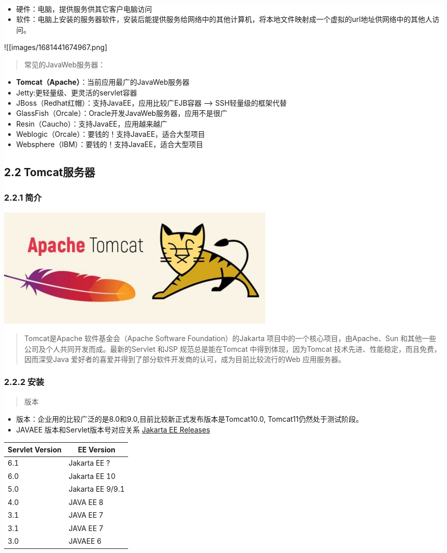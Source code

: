 -   硬件：电脑，提供服务供其它客户电脑访问
-   软件：电脑上安装的服务器软件，安装后能提供服务给网络中的其他计算机，将本地文件映射成一个虚拟的url地址供网络中的其他人访问。

![[images/1681441674967.png]



> 常见的JavaWeb服务器：

-   **Tomcat（Apache）**：当前应用最广的JavaWeb服务器
-   Jetty:更轻量级、更灵活的servlet容器
-   JBoss（Redhat红帽）：支持JavaEE，应用比较广EJB容器 –> SSH轻量级的框架代替
-   GlassFish（Orcale）：Oracle开发JavaWeb服务器，应用不是很广
-   Resin（Caucho）：支持JavaEE，应用越来越广
-   Weblogic（Orcale）：要钱的！支持JavaEE，适合大型项目
-   Websphere（IBM）：要钱的！支持JavaEE，适合大型项目

## 2.2 Tomcat服务器

### 2.2.1 简介

<img src="images/1681452377469.png" alt="1681452377469" style="zoom:50%;" />

> Tomcat是Apache 软件基金会（Apache Software Foundation）的Jakarta 项目中的一个核心项目，由Apache、Sun 和其他一些公司及个人共同开发而成。最新的Servlet 和JSP 规范总是能在Tomcat 中得到体现，因为Tomcat 技术先进、性能稳定，而且免费，因而深受Java 爱好者的喜爱并得到了部分软件开发商的认可，成为目前比较流行的Web 应用服务器。

### 2.2.2 安装

> 版本

-   版本：企业用的比较广泛的是8.0和9.0,目前比较新正式发布版本是Tomcat10.0, Tomcat11仍然处于测试阶段。
-   JAVAEE 版本和Servlet版本号对应关系 [Jakarta EE Releases](https://jakarta.ee/release/) 

| **Servlet** Version | EE Version       |
| :------------------ | ---------------- |
| 6.1                 | Jakarta EE ?     |
| 6.0                 | Jakarta EE 10    |
| 5.0                 | Jakarta EE 9/9.1 |
| 4.0                 | JAVA EE 8        |
| 3.1                 | JAVA EE 7        |
| 3.1                 | JAVA EE 7        |
| 3.0                 | JAVAEE 6         |